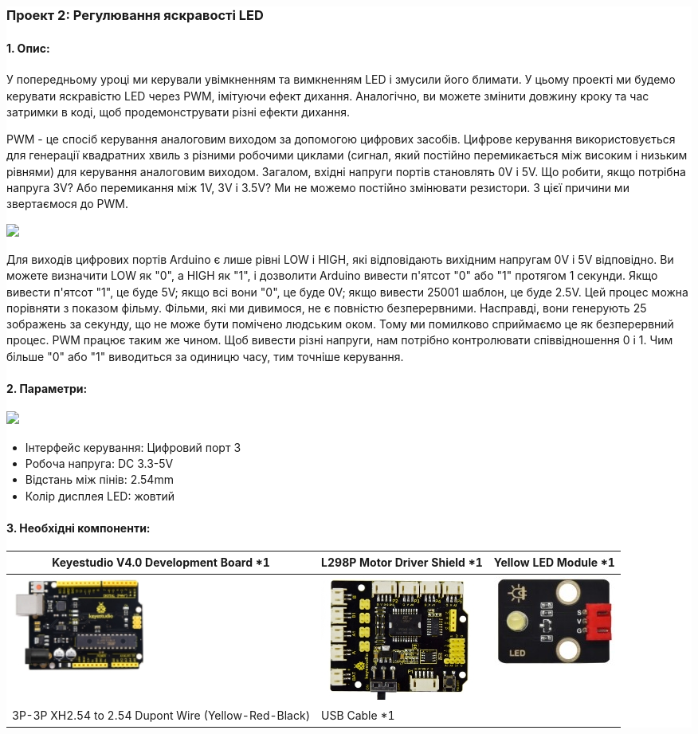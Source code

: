### Проект 2: Регулювання яскравості LED

#### 1. Опис:
   
   У попередньому уроці ми керували увімкненням та вимкненням LED і змусили його блимати. У цьому проекті ми будемо керувати яскравістю LED через PWM, імітуючи ефект дихання. Аналогічно, ви можете змінити довжину кроку та час затримки в коді, щоб продемонструвати різні ефекти дихання.

   PWM - це спосіб керування аналоговим виходом за допомогою цифрових засобів. Цифрове керування використовується для генерації квадратних хвиль з різними робочими циклами (сигнал, який постійно перемикається між високим і низьким рівнями) для керування аналоговим виходом. Загалом, вхідні напруги портів становлять 0V і 5V. Що робити, якщо потрібна напруга 3V? Або перемикання між 1V, 3V і 3.5V? Ми не можемо постійно змінювати резистори. З цієї причини ми звертаємося до PWM.

   ![](/media/bbcfcb9ae56abb7e80ee587246fc4be9.GIF)

   Для виходів цифрових портів Arduino є лише рівні LOW і HIGH, які відповідають вихідним напругам 0V і 5V відповідно. Ви можете визначити LOW як "0", а HIGH як "1", і дозволити Arduino вивести п'ятсот "0" або "1" протягом 1 секунди. Якщо вивести п'ятсот "1", це буде 5V; якщо всі вони "0", це буде 0V; якщо вивести 25001 шаблон, це буде 2.5V. Цей процес можна порівняти з показом фільму. Фільми, які ми дивимося, не є повністю безперервними. Насправді, вони генерують 25 зображень за секунду, що не може бути помічено людським оком. Тому ми помилково сприймаємо це як безперервний процес. PWM працює таким же чином. Щоб вивести різні напруги, нам потрібно контролювати співвідношення 0 і 1. Чим більше "0" або "1" виводиться за одиницю часу, тим точніше керування.

#### 2. Параметри:

![](/media/0ea85307e1317c25f2a8d92f25319aa8.png)

- Інтерфейс керування: Цифровий порт 3
- Робоча напруга: DC 3.3-5V
- Відстань між пінів: 2.54mm
- Колір дисплея LED: жовтий

#### 3. Необхідні компоненти:

   | Keyestudio V4.0 Development Board *1 | L298P Motor Driver Shield *1 | Yellow LED Module *1 |
   | ------------------------------------- | ---------------------------- | -------------------- |
   | ![](media/wps38.jpg)                  | ![](media/wps39.jpg)         | ![](media/wps42.jpg) |
   | 3P-3P XH2.54 to 2.54 Dupont Wire (Yellow-Red-Black) | USB Cable *1 | |